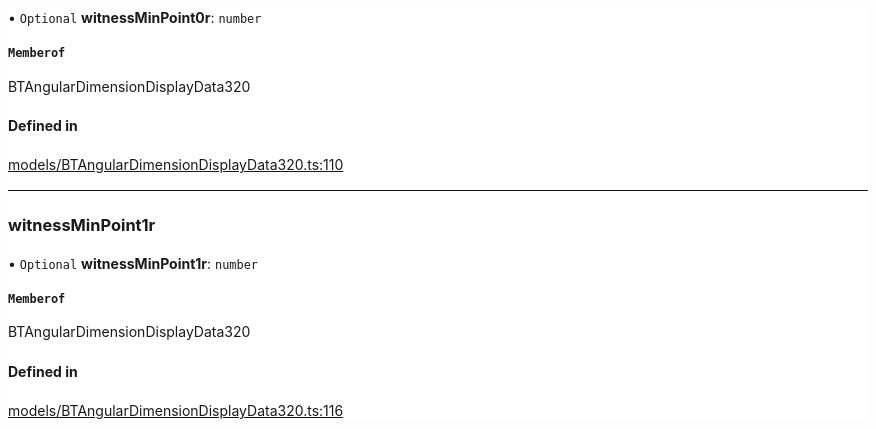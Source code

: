 • `Optional` **witnessMinPoint0r**: `number`

**`Memberof`**

BTAngularDimensionDisplayData320

#### Defined in

[models/BTAngularDimensionDisplayData320.ts:110](https://github.com/toebes/onshape-typescript-fetch/blob/3e11ae1/models/BTAngularDimensionDisplayData320.ts#L110)

___

### witnessMinPoint1r

• `Optional` **witnessMinPoint1r**: `number`

**`Memberof`**

BTAngularDimensionDisplayData320

#### Defined in

[models/BTAngularDimensionDisplayData320.ts:116](https://github.com/toebes/onshape-typescript-fetch/blob/3e11ae1/models/BTAngularDimensionDisplayData320.ts#L116)
